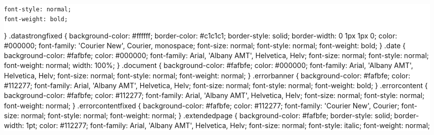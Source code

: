     font-style: normal;
    font-weight: bold;
}
.datastrongfixed {
    background-color: #ffffff;
    border-color: #c1c1c1;
    border-style: solid;
    border-width: 0 1px 1px 0;
    color: #000000;
    font-family: 'Courier New', Courier, monospace;
    font-size:  normal;
    font-style: normal;
    font-weight: bold;
}
.date {
    background-color: #fafbfe;
    color: #000000;
    font-family: Arial, 'Albany AMT', Helvetica, Helv;
    font-size:  normal;
    font-style: normal;
    font-weight: normal;
    width: 100%;
}
.document {
    background-color: #fafbfe;
    color: #000000;
    font-family: Arial, 'Albany AMT', Helvetica, Helv;
    font-size:  normal;
    font-style: normal;
    font-weight: normal;
}
.errorbanner {
    background-color: #fafbfe;
    color: #112277;
    font-family: Arial, 'Albany AMT', Helvetica, Helv;
    font-size:  normal;
    font-style: normal;
    font-weight: bold;
}
.errorcontent {
    background-color: #fafbfe;
    color: #112277;
    font-family: Arial, 'Albany AMT', Helvetica, Helv;
    font-size:  normal;
    font-style: normal;
    font-weight: normal;
}
.errorcontentfixed {
    background-color: #fafbfe;
    color: #112277;
    font-family: 'Courier New', Courier;
    font-size:  normal;
    font-style: normal;
    font-weight: normal;
}
.extendedpage {
    background-color: #fafbfe;
    border-style: solid;
    border-width: 1pt;
    color: #112277;
    font-family: Arial, 'Albany AMT', Helvetica, Helv;
    font-size:  normal;
    font-style: italic;
    font-weight: normal;